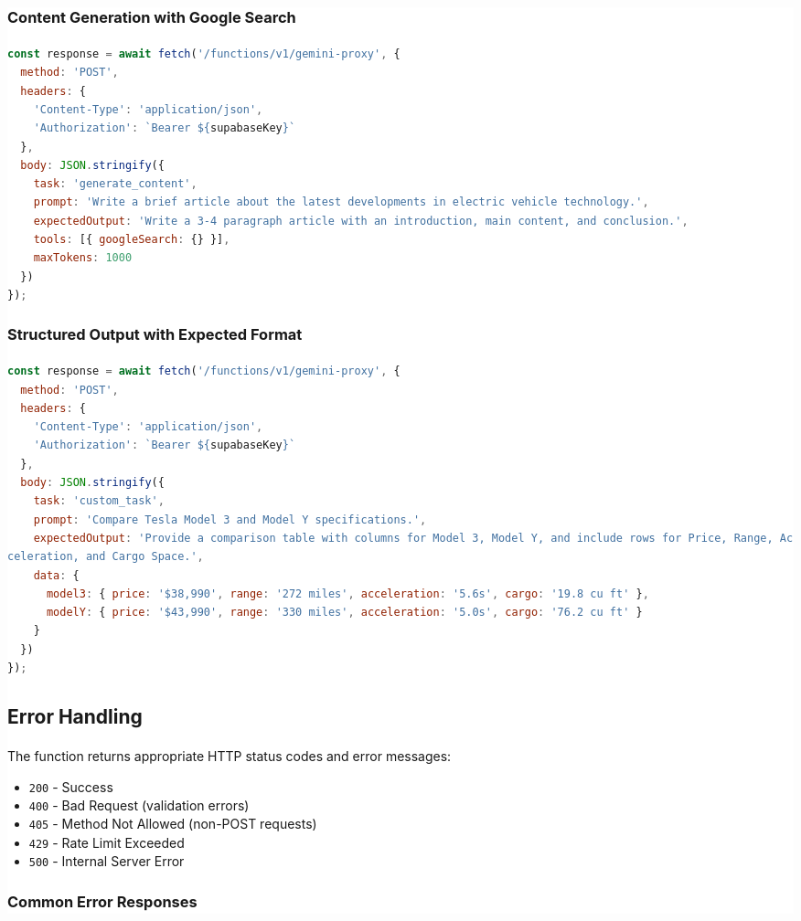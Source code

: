 ### Content Generation with Google Search

```javascript
const response = await fetch('/functions/v1/gemini-proxy', {
  method: 'POST',
  headers: {
    'Content-Type': 'application/json',
    'Authorization': `Bearer ${supabaseKey}`
  },
  body: JSON.stringify({
    task: 'generate_content',
    prompt: 'Write a brief article about the latest developments in electric vehicle technology.',
    expectedOutput: 'Write a 3-4 paragraph article with an introduction, main content, and conclusion.',
    tools: [{ googleSearch: {} }],
    maxTokens: 1000
  })
});
```

### Structured Output with Expected Format

```javascript
const response = await fetch('/functions/v1/gemini-proxy', {
  method: 'POST',
  headers: {
    'Content-Type': 'application/json',
    'Authorization': `Bearer ${supabaseKey}`
  },
  body: JSON.stringify({
    task: 'custom_task',
    prompt: 'Compare Tesla Model 3 and Model Y specifications.',
    expectedOutput: 'Provide a comparison table with columns for Model 3, Model Y, and include rows for Price, Range, Acceleration, and Cargo Space.',
    data: {
      model3: { price: '$38,990', range: '272 miles', acceleration: '5.6s', cargo: '19.8 cu ft' },
      modelY: { price: '$43,990', range: '330 miles', acceleration: '5.0s', cargo: '76.2 cu ft' }
    }
  })
});
```

## Error Handling

The function returns appropriate HTTP status codes and error messages:

- `200` - Success
- `400` - Bad Request (validation errors)
- `405` - Method Not Allowed (non-POST requests)
- `429` - Rate Limit Exceeded
- `500` - Internal Server Error

### Common Error Responses
